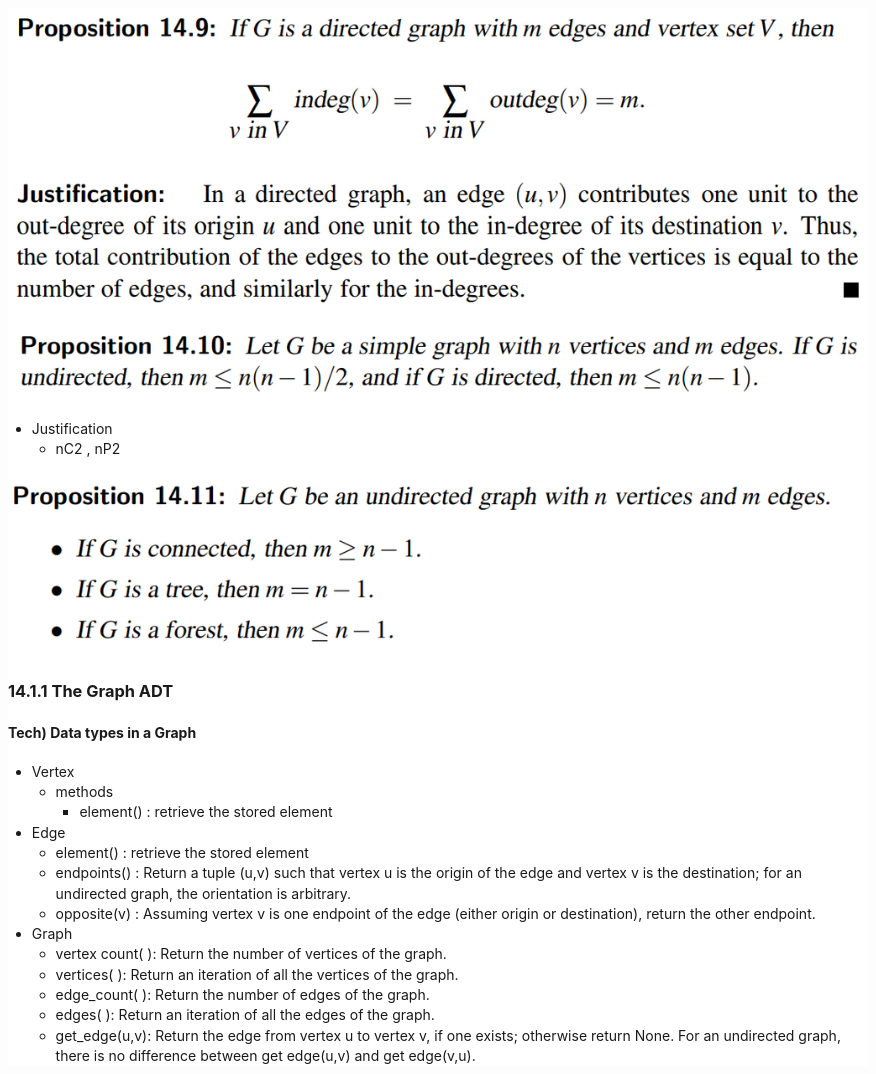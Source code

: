 </p>
<p align="center">
<img src="https://github.com/JoonHyeok-hozy-Kim/datastructure_and_algorithm_in_python/blob/main/Contents/Part14_Graph_Algorithms/images/14_01_01_graph_prop_2.png" style="width: 100%;"></img><br/>
</p>
<p align="center">
<img src="https://github.com/JoonHyeok-hozy-Kim/datastructure_and_algorithm_in_python/blob/main/Contents/Part14_Graph_Algorithms/images/14_01_01_graph_prop_3.png" style="width: 100%;"></img><br/>
</p>

* Justification
  * nC2 , nP2
<p align="center">
<img src="https://github.com/JoonHyeok-hozy-Kim/datastructure_and_algorithm_in_python/blob/main/Contents/Part14_Graph_Algorithms/images/14_01_01_graph_prop_4.png" style="width: 100%;"></img><br/>
</p>

### 14.1.1 The Graph ADT
#### Tech) Data types in a Graph
* Vertex
  * methods
    * element() : retrieve the stored element
* Edge
    * element() : retrieve the stored element
    * endpoints() : Return a tuple (u,v) such that vertex u is the origin of the edge and vertex v is the destination; for an undirected graph, the orientation is arbitrary.
    * opposite(v) : Assuming vertex v is one endpoint of the edge (either origin or destination), return the other endpoint.
* Graph
  * vertex count( ): Return the number of vertices of the graph.
  * vertices( ): Return an iteration of all the vertices of the graph.
  * edge_count( ): Return the number of edges of the graph.
  * edges( ): Return an iteration of all the edges of the graph.
  * get_edge(u,v): Return the edge from vertex u to vertex v, if one exists; otherwise return None. For an undirected graph, there is no difference between get edge(u,v) and get edge(v,u).